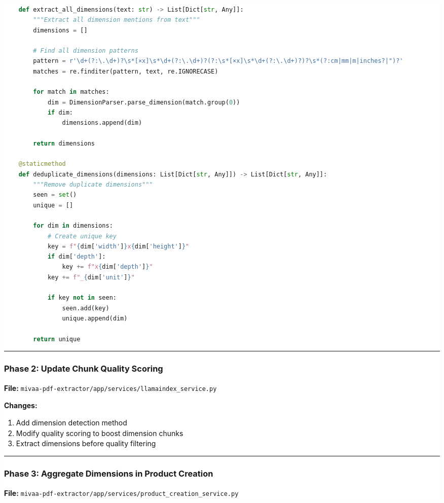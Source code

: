 ```python
    def extract_all_dimensions(text: str) -> List[Dict[str, Any]]:
        """Extract all dimension mentions from text"""
        dimensions = []
        
        # Find all dimension patterns
        pattern = r'\d+(?:\.\d+)?\s*[×x]\s*\d+(?:\.\d+)?(?:\s*[×x]\s*\d+(?:\.\d+)?)?\s*(?:cm|mm|m|inches?|")?'
        matches = re.finditer(pattern, text, re.IGNORECASE)
        
        for match in matches:
            dim = DimensionParser.parse_dimension(match.group(0))
            if dim:
                dimensions.append(dim)
        
        return dimensions
    
    @staticmethod
    def deduplicate_dimensions(dimensions: List[Dict[str, Any]]) -> List[Dict[str, Any]]:
        """Remove duplicate dimensions"""
        seen = set()
        unique = []
        
        for dim in dimensions:
            # Create unique key
            key = f"{dim['width']}x{dim['height']}"
            if dim['depth']:
                key += f"x{dim['depth']}"
            key += f"_{dim['unit']}"
            
            if key not in seen:
                seen.add(key)
                unique.append(dim)
        
        return unique
```

---

### **Phase 2: Update Chunk Quality Scoring**

**File:** `mivaa-pdf-extractor/app/services/llamaindex_service.py`

**Changes:**
1. Add dimension detection method
2. Modify quality scoring to boost dimension chunks
3. Extract dimensions before quality filtering

---

### **Phase 3: Aggregate Dimensions in Product Creation**

**File:** `mivaa-pdf-extractor/app/services/product_creation_service.py`

